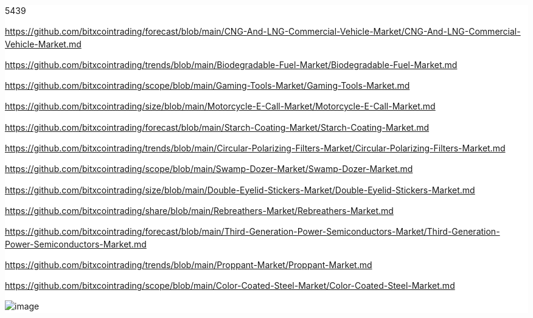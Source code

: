 5439</p><p><a href="https://github.com/bitxcointrading/forecast/blob/main/CNG-And-LNG-Commercial-Vehicle-Market/CNG-And-LNG-Commercial-Vehicle-Market.md">https://github.com/bitxcointrading/forecast/blob/main/CNG-And-LNG-Commercial-Vehicle-Market/CNG-And-LNG-Commercial-Vehicle-Market.md</a></p><p><a href="https://github.com/bitxcointrading/trends/blob/main/Biodegradable-Fuel-Market/Biodegradable-Fuel-Market.md">https://github.com/bitxcointrading/trends/blob/main/Biodegradable-Fuel-Market/Biodegradable-Fuel-Market.md</a></p><p><a href="https://github.com/bitxcointrading/scope/blob/main/Gaming-Tools-Market/Gaming-Tools-Market.md">https://github.com/bitxcointrading/scope/blob/main/Gaming-Tools-Market/Gaming-Tools-Market.md</a></p><p><a href="https://github.com/bitxcointrading/size/blob/main/Motorcycle-E-Call-Market/Motorcycle-E-Call-Market.md">https://github.com/bitxcointrading/size/blob/main/Motorcycle-E-Call-Market/Motorcycle-E-Call-Market.md</a></p><p><a href="https://github.com/bitxcointrading/forecast/blob/main/Starch-Coating-Market/Starch-Coating-Market.md">https://github.com/bitxcointrading/forecast/blob/main/Starch-Coating-Market/Starch-Coating-Market.md</a></p><p><a href="https://github.com/bitxcointrading/trends/blob/main/Circular-Polarizing-Filters-Market/Circular-Polarizing-Filters-Market.md">https://github.com/bitxcointrading/trends/blob/main/Circular-Polarizing-Filters-Market/Circular-Polarizing-Filters-Market.md</a></p><p><a href="https://github.com/bitxcointrading/scope/blob/main/Swamp-Dozer-Market/Swamp-Dozer-Market.md">https://github.com/bitxcointrading/scope/blob/main/Swamp-Dozer-Market/Swamp-Dozer-Market.md</a></p><p><a href="https://github.com/bitxcointrading/size/blob/main/Double-Eyelid-Stickers-Market/Double-Eyelid-Stickers-Market.md">https://github.com/bitxcointrading/size/blob/main/Double-Eyelid-Stickers-Market/Double-Eyelid-Stickers-Market.md</a></p><p><a href="https://github.com/bitxcointrading/share/blob/main/Rebreathers-Market/Rebreathers-Market.md">https://github.com/bitxcointrading/share/blob/main/Rebreathers-Market/Rebreathers-Market.md</a></p><p><a href="https://github.com/bitxcointrading/forecast/blob/main/Third-Generation-Power-Semiconductors-Market/Third-Generation-Power-Semiconductors-Market.md">https://github.com/bitxcointrading/forecast/blob/main/Third-Generation-Power-Semiconductors-Market/Third-Generation-Power-Semiconductors-Market.md</a></p><p><a href="https://github.com/bitxcointrading/trends/blob/main/Proppant-Market/Proppant-Market.md">https://github.com/bitxcointrading/trends/blob/main/Proppant-Market/Proppant-Market.md</a></p><p><a href="https://github.com/bitxcointrading/scope/blob/main/Color-Coated-Steel-Market/Color-Coated-Steel-Market.md">https://github.com/bitxcointrading/scope/blob/main/Color-Coated-Steel-Market/Color-Coated-Steel-Market.md</a></p>
![image](https://github.com/user-attachments/assets/08ffc095-3937-4ef3-b162-f2e35132a1eb)
